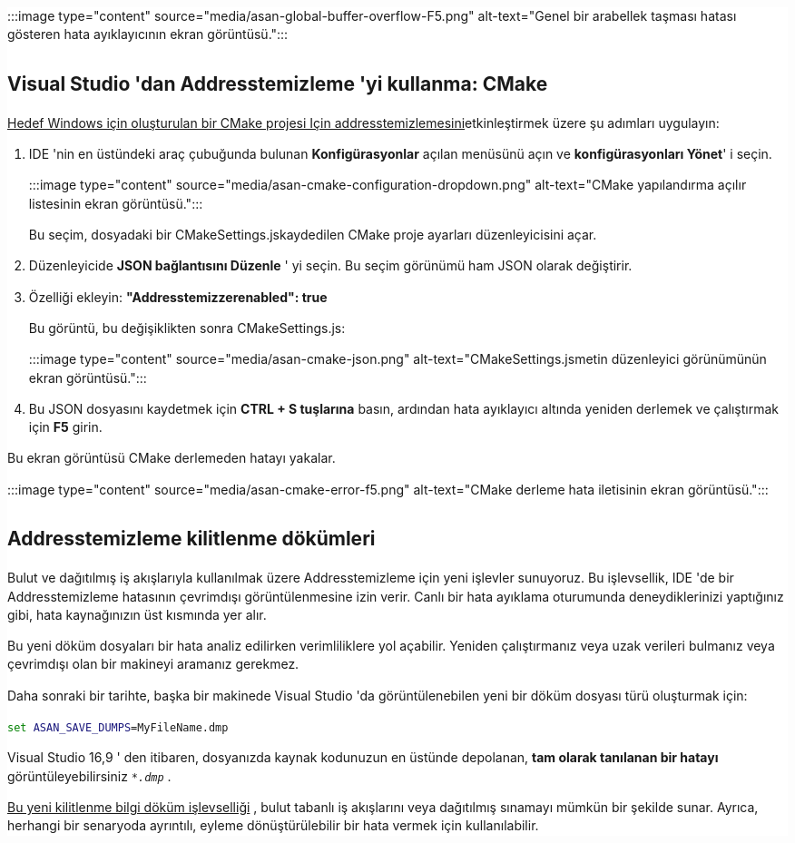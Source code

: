 :::image type="content" source="media/asan-global-buffer-overflow-F5.png" alt-text="Genel bir arabellek taşması hatası gösteren hata ayıklayıcının ekran görüntüsü.":::

## <a name="using-the-addresssanitizer-from-visual-studio-cmake"></a><a name="ide-cmake"></a> Visual Studio 'dan Addresstemizleme 'yi kullanma: CMake

[Hedef Windows için oluşturulan bir CMake projesi Için addresstemizlemesini](../build/cmake-projects-in-visual-studio.md)etkinleştirmek üzere şu adımları uygulayın:

1. IDE 'nin en üstündeki araç çubuğunda bulunan **Konfigürasyonlar** açılan menüsünü açın ve **konfigürasyonları Yönet**' i seçin.

   :::image type="content" source="media/asan-cmake-configuration-dropdown.png" alt-text="CMake yapılandırma açılır listesinin ekran görüntüsü.":::

   Bu seçim, dosyadaki bir CMakeSettings.jskaydedilen CMake proje ayarları düzenleyicisini açar.

1. Düzenleyicide **JSON bağlantısını Düzenle** ' yi seçin. Bu seçim görünümü ham JSON olarak değiştirir.

1. Özelliği ekleyin: **"Addresstemizzerenabled": true**

   Bu görüntü, bu değişiklikten sonra CMakeSettings.js:

   :::image type="content" source="media/asan-cmake-json.png" alt-text="CMakeSettings.jsmetin düzenleyici görünümünün ekran görüntüsü.":::

1. Bu JSON dosyasını kaydetmek için **CTRL + S tuşlarına** basın, ardından hata ayıklayıcı altında yeniden derlemek ve çalıştırmak için **F5** girin.

Bu ekran görüntüsü CMake derlemeden hatayı yakalar.

:::image type="content" source="media/asan-cmake-error-f5.png" alt-text="CMake derleme hata iletisinin ekran görüntüsü.":::

## <a name="addresssanitizer-crash-dumps"></a><a name="crash-dumps"></a> Addresstemizleme kilitlenme dökümleri

Bulut ve dağıtılmış iş akışlarıyla kullanılmak üzere Addresstemizleme için yeni işlevler sunuyoruz. Bu işlevsellik, IDE 'de bir Addresstemizleme hatasının çevrimdışı görüntülenmesine izin verir. Canlı bir hata ayıklama oturumunda deneydiklerinizi yaptığınız gibi, hata kaynağınızın üst kısmında yer alır.

Bu yeni döküm dosyaları bir hata analiz edilirken verimliliklere yol açabilir. Yeniden çalıştırmanız veya uzak verileri bulmanız veya çevrimdışı olan bir makineyi aramanız gerekmez.

Daha sonraki bir tarihte, başka bir makinede Visual Studio 'da görüntülenebilen yeni bir döküm dosyası türü oluşturmak için:

```cmd
set ASAN_SAVE_DUMPS=MyFileName.dmp
```

Visual Studio 16,9 ' den itibaren, dosyanızda kaynak kodunuzun en üstünde depolanan, **tam olarak tanılanan bir hatayı** görüntüleyebilirsiniz *`*.dmp`* .

[Bu yeni kilitlenme bilgi döküm işlevselliği](./asan-offline-crash-dumps.md) , bulut tabanlı iş akışlarını veya dağıtılmış sınamayı mümkün bir şekilde sunar. Ayrıca, herhangi bir senaryoda ayrıntılı, eyleme dönüştürülebilir bir hata vermek için kullanılabilir.
